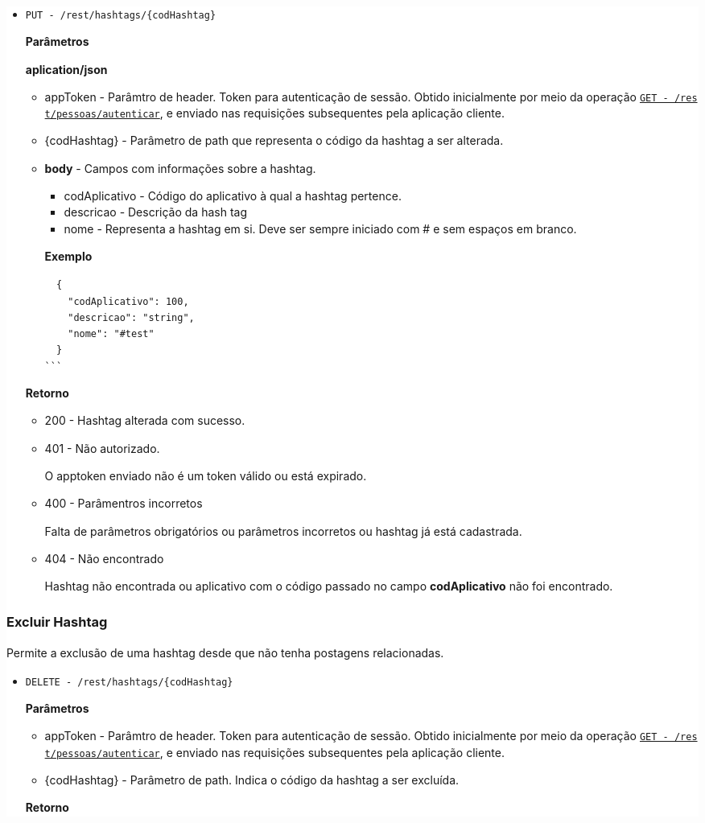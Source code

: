 * `PUT - /rest/hashtags/{codHashtag}`

  **Parâmetros**
  
    **aplication/json**
      
    * appToken - Parâmtro de header. Token para autenticação de sessão. Obtido inicialmente por meio da operação [`GET - /rest/pessoas/autenticar`](#autenticar), e enviado nas requisições subsequentes pela aplicação cliente.
    
    * {codHashtag} - Parâmetro de path que representa o código da hashtag a ser alterada.

    * **body** - Campos com informações sobre a hashtag.
    
      * codAplicativo - Código do aplicativo à qual a hashtag pertence.
      * descricao - Descrição da hash tag
      * nome - Representa a hashtag em si. Deve ser sempre iniciado com # e sem espaços em branco.
  
      **Exemplo**
      
      ````
        {
          "codAplicativo": 100,
          "descricao": "string",
          "nome": "#test"
        }
      ```
  
  **Retorno**
  
    * 200 - Hashtag alterada com sucesso.
          
    * 401 - Não autorizado.
      
      O apptoken enviado não é um token válido ou está expirado.
          
    * 400 - Parâmentros incorretos
      
      Falta de parâmetros obrigatórios ou parâmetros incorretos ou hashtag já está cadastrada.
      
    * 404 - Não encontrado
      
      Hashtag não encontrada ou aplicativo com o código passado no campo **codAplicativo** não foi encontrado.

### Excluir Hashtag
  
  Permite a exclusão de uma hashtag desde que não tenha postagens relacionadas.

* `DELETE - /rest/hashtags/{codHashtag}`
  
    **Parâmetros** 
    
    * appToken - Parâmtro de header. Token para autenticação de sessão. Obtido inicialmente por meio da operação [`GET - /rest/pessoas/autenticar`](#autenticar), e enviado nas requisições subsequentes pela aplicação cliente.
    
    * {codHashtag} - Parâmetro de path. Indica o código da hashtag a ser excluída.
  
  **Retorno**
    